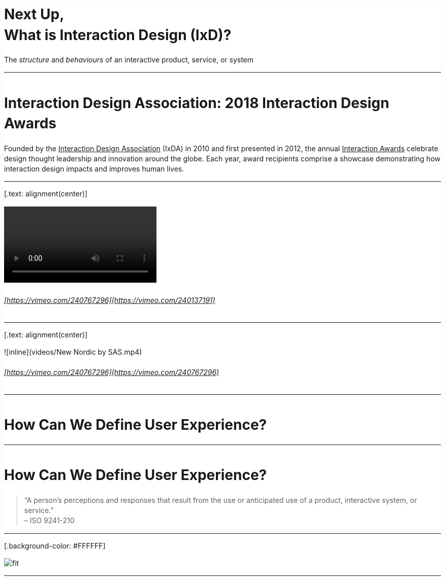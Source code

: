 
# Next Up,<br>What is Interaction Design (IxD)?

The *structure* and *behaviours* of an interactive product, service, or system

---

# Interaction Design Association: 2018 Interaction Design Awards

Founded by the [Interaction Design Association](http://www.ixda.org/) (IxDA) in 2010 and first presented in 2012, the annual [Interaction Awards](http://awards.ixda.org/) celebrate design thought leadership and innovation around the globe. Each year, award recipients comprise a showcase demonstrating how interaction design impacts and improves human lives.

---

[.text: alignment(center)]

![inline](videos/PowerChair_Football.mp4)

###### [https://vimeo.com/240767296](https://vimeo.com/240137191)

---

[.text: alignment(center)]

![inline](videos/New Nordic by SAS.mp4)

###### [https://vimeo.com/240767296](https://vimeo.com/240767296)

---

# How Can We Define User Experience?

---

# How Can We Define User Experience?

> “A person’s perceptions and responses that result from the use or anticipated use of a product, interactive system, or service.”  
– ISO 9241-210

---

[.background-color: #FFFFFF]

![fit](http://intertwingled.org/wp-content/uploads/2016/10/uxhoneycomb.jpg)

---